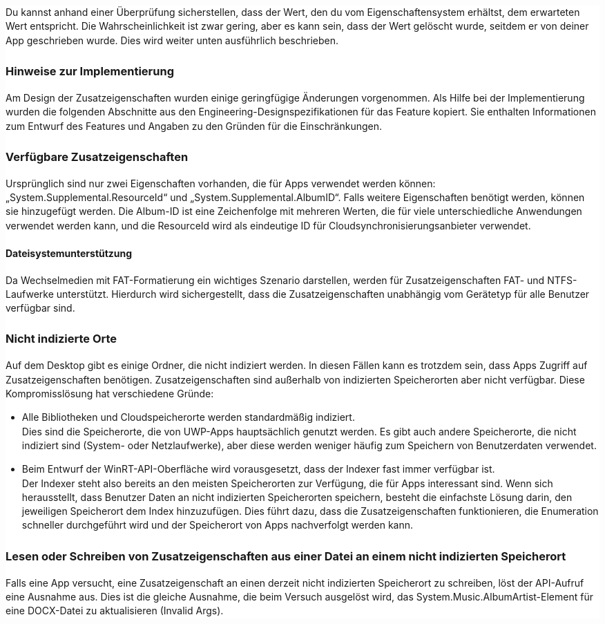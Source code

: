 Du kannst anhand einer Überprüfung sicherstellen, dass der Wert, den du vom Eigenschaftensystem erhältst, dem erwarteten Wert entspricht. Die Wahrscheinlichkeit ist zwar gering, aber es kann sein, dass der Wert gelöscht wurde, seitdem er von deiner App geschrieben wurde. Dies wird weiter unten ausführlich beschrieben.  

### <a name="implementation-notes"></a>Hinweise zur Implementierung 
Am Design der Zusatzeigenschaften wurden einige geringfügige Änderungen vorgenommen. Als Hilfe bei der Implementierung wurden die folgenden Abschnitte aus den Engineering-Designspezifikationen für das Feature kopiert. Sie enthalten Informationen zum Entwurf des Features und Angaben zu den Gründen für die Einschränkungen. 

### <a name="supplemental-properties-available"></a>Verfügbare Zusatzeigenschaften 
Ursprünglich sind nur zwei Eigenschaften vorhanden, die für Apps verwendet werden können: „System.Supplemental.ResourceId“ und „System.Supplemental.AlbumID“. Falls weitere Eigenschaften benötigt werden, können sie hinzugefügt werden. Die Album-ID ist eine Zeichenfolge mit mehreren Werten, die für viele unterschiedliche Anwendungen verwendet werden kann, und die ResourceId wird als eindeutige ID für Cloudsynchronisierungsanbieter verwendet. 

#### <a name="file-system-support"></a>Dateisystemunterstützung 
Da Wechselmedien mit FAT-Formatierung ein wichtiges Szenario darstellen, werden für Zusatzeigenschaften FAT- und NTFS-Laufwerke unterstützt. Hierdurch wird sichergestellt, dass die Zusatzeigenschaften unabhängig vom Gerätetyp für alle Benutzer verfügbar sind.   

### <a name="non-indexed-locations"></a>Nicht indizierte Orte  
Auf dem Desktop gibt es einige Ordner, die nicht indiziert werden. In diesen Fällen kann es trotzdem sein, dass Apps Zugriff auf Zusatzeigenschaften benötigen. Zusatzeigenschaften sind außerhalb von indizierten Speicherorten aber nicht verfügbar. Diese Kompromisslösung hat verschiedene Gründe:  

- Alle Bibliotheken und Cloudspeicherorte werden standardmäßig indiziert.   
  Dies sind die Speicherorte, die von UWP-Apps hauptsächlich genutzt werden. Es gibt auch andere Speicherorte, die nicht indiziert sind (System- oder Netzlaufwerke), aber diese werden weniger häufig zum Speichern von Benutzerdaten verwendet. 

- Beim Entwurf der WinRT-API-Oberfläche wird vorausgesetzt, dass der Indexer fast immer verfügbar ist.  
  Der Indexer steht also bereits an den meisten Speicherorten zur Verfügung, die für Apps interessant sind. Wenn sich herausstellt, dass Benutzer Daten an nicht indizierten Speicherorten speichern, besteht die einfachste Lösung darin, den jeweiligen Speicherort dem Index hinzuzufügen. Dies führt dazu, dass die Zusatzeigenschaften funktionieren, die Enumeration schneller durchgeführt wird und der Speicherort von Apps nachverfolgt werden kann.

### <a name="reading-or-writing-supplemental-properties-from-a-file-in-a-non-indexed-location"></a>Lesen oder Schreiben von Zusatzeigenschaften aus einer Datei an einem nicht indizierten Speicherort 
Falls eine App versucht, eine Zusatzeigenschaft an einen derzeit nicht indizierten Speicherort zu schreiben, löst der API-Aufruf eine Ausnahme aus. Dies ist die gleiche Ausnahme, die beim Versuch ausgelöst wird, das System.Music.AlbumArtist-Element für eine DOCX-Datei zu aktualisieren (Invalid Args).  
 